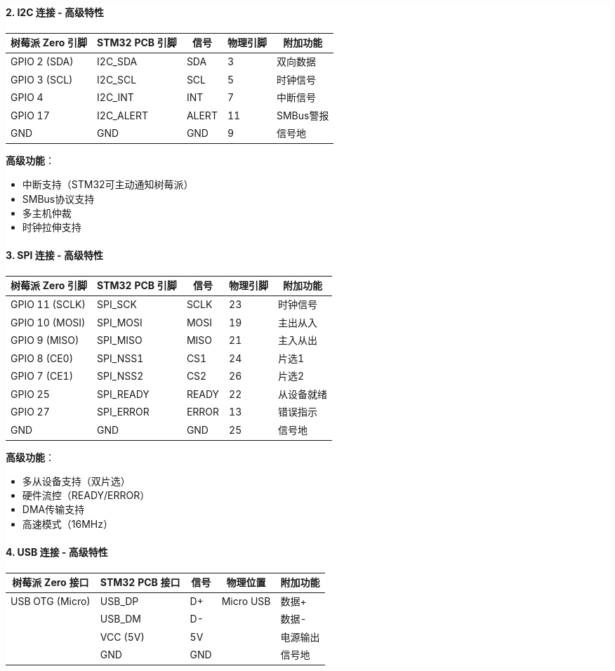 #### 2. I2C 连接 - 高级特性
| 树莓派 Zero 引脚 | STM32 PCB 引脚 | 信号 | 物理引脚 | 附加功能 |
|------------------|----------------|------|----------|----------|
| GPIO 2 (SDA)     | I2C_SDA        | SDA  | 3        | 双向数据 |
| GPIO 3 (SCL)     | I2C_SCL        | SCL  | 5        | 时钟信号 |
| GPIO 4           | I2C_INT        | INT  | 7        | 中断信号 |
| GPIO 17          | I2C_ALERT      | ALERT| 11       | SMBus警报 |
| GND              | GND            | GND  | 9        | 信号地 |

**高级功能**：
- 中断支持（STM32可主动通知树莓派）
- SMBus协议支持
- 多主机仲裁
- 时钟拉伸支持

#### 3. SPI 连接 - 高级特性
| 树莓派 Zero 引脚 | STM32 PCB 引脚 | 信号 | 物理引脚 | 附加功能 |
|------------------|----------------|------|----------|----------|
| GPIO 11 (SCLK)   | SPI_SCK        | SCLK | 23       | 时钟信号 |
| GPIO 10 (MOSI)   | SPI_MOSI       | MOSI | 19       | 主出从入 |
| GPIO 9 (MISO)    | SPI_MISO       | MISO | 21       | 主入从出 |
| GPIO 8 (CE0)     | SPI_NSS1       | CS1  | 24       | 片选1 |
| GPIO 7 (CE1)     | SPI_NSS2       | CS2  | 26       | 片选2 |
| GPIO 25          | SPI_READY      | READY| 22       | 从设备就绪 |
| GPIO 27          | SPI_ERROR      | ERROR| 13       | 错误指示 |
| GND              | GND            | GND  | 25       | 信号地 |

**高级功能**：
- 多从设备支持（双片选）
- 硬件流控（READY/ERROR）
- DMA传输支持
- 高速模式（16MHz）

#### 4. USB 连接 - 高级特性
| 树莓派 Zero 接口 | STM32 PCB 接口 | 信号 | 物理位置 | 附加功能 |
|------------------|----------------|------|----------|----------|
| USB OTG (Micro)  | USB_DP         | D+   | Micro USB| 数据+ |
|                  | USB_DM         | D-   |          | 数据- |
|                  | VCC (5V)       | 5V   |          | 电源输出 |
|                  | GND            | GND  |          | 信号地 |
